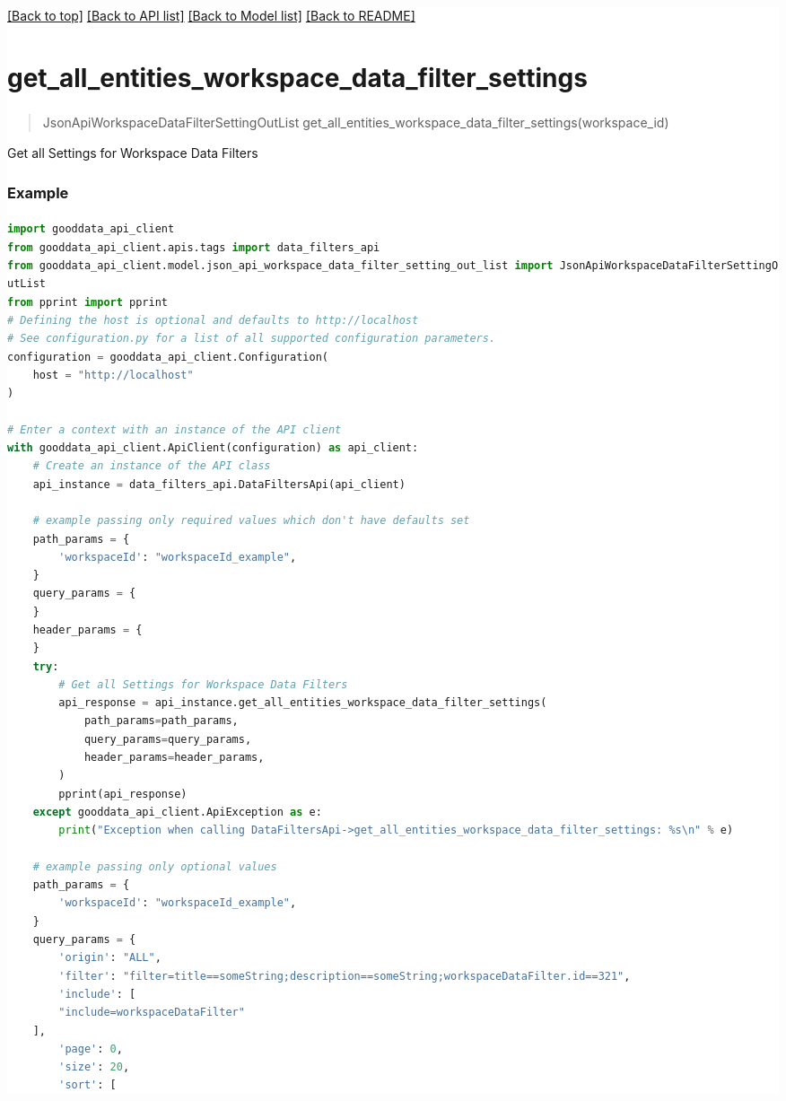 [[Back to top]](#__pageTop) [[Back to API list]](../../../README.md#documentation-for-api-endpoints) [[Back to Model list]](../../../README.md#documentation-for-models) [[Back to README]](../../../README.md)

# **get_all_entities_workspace_data_filter_settings**
<a id="get_all_entities_workspace_data_filter_settings"></a>
> JsonApiWorkspaceDataFilterSettingOutList get_all_entities_workspace_data_filter_settings(workspace_id)

Get all Settings for Workspace Data Filters

### Example

```python
import gooddata_api_client
from gooddata_api_client.apis.tags import data_filters_api
from gooddata_api_client.model.json_api_workspace_data_filter_setting_out_list import JsonApiWorkspaceDataFilterSettingOutList
from pprint import pprint
# Defining the host is optional and defaults to http://localhost
# See configuration.py for a list of all supported configuration parameters.
configuration = gooddata_api_client.Configuration(
    host = "http://localhost"
)

# Enter a context with an instance of the API client
with gooddata_api_client.ApiClient(configuration) as api_client:
    # Create an instance of the API class
    api_instance = data_filters_api.DataFiltersApi(api_client)

    # example passing only required values which don't have defaults set
    path_params = {
        'workspaceId': "workspaceId_example",
    }
    query_params = {
    }
    header_params = {
    }
    try:
        # Get all Settings for Workspace Data Filters
        api_response = api_instance.get_all_entities_workspace_data_filter_settings(
            path_params=path_params,
            query_params=query_params,
            header_params=header_params,
        )
        pprint(api_response)
    except gooddata_api_client.ApiException as e:
        print("Exception when calling DataFiltersApi->get_all_entities_workspace_data_filter_settings: %s\n" % e)

    # example passing only optional values
    path_params = {
        'workspaceId': "workspaceId_example",
    }
    query_params = {
        'origin': "ALL",
        'filter': "filter=title==someString;description==someString;workspaceDataFilter.id==321",
        'include': [
        "include=workspaceDataFilter"
    ],
        'page': 0,
        'size': 20,
        'sort': [
```